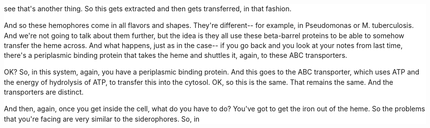   <span m='435520'>see</span> <span m='435730'>that's</span> <span m='435940'>another</span>
  <span m='436450'>thing.</span> <span m='436840'>So</span> <span m='437050'>this</span>
  <span m='437260'>gets</span> <span m='437560'>extracted</span> <span m='439240'>and</span>
  <span m='439420'>then</span> <span m='440350'>gets</span> <span m='440650'>transferred,</span>
  <span m='441880'>in</span> <span m='442030'>that</span> <span m='442240'>fashion.</span>
  </p><p><span m='443290'>And</span> <span m='443440'>so</span> <span m='443650'>these</span>
  <span m='444380'>hemophores</span> <span m='445150'>come</span> <span m='445420'>in</span>
  <span m='445540'>all</span> <span m='446230'>flavors</span> <span m='446870'>and</span>
  <span m='446890'>shapes.</span> <span m='447280'>They're</span> <span m='447400'>different--</span>
  <span m='447920'>for</span> <span m='447940'>example,</span> <span m='448700'>in</span>
  <span m='448780'>Pseudomonas</span> <span m='449560'>or</span> <span m='449830'>M.</span>
  <span m='450590'>tuberculosis.</span> <span m='451570'>And</span> <span m='451690'>we're</span>
  <span m='451780'>not</span> <span m='451930'>going</span> <span m='452050'>to</span>
  <span m='452140'>talk</span> <span m='452380'>about</span> <span m='452650'>them</span>
  <span m='452830'>further,</span> <span m='454000'>but</span> <span m='454210'>the</span>
  <span m='454360'>idea</span> <span m='454810'>is</span> <span m='454990'>they</span>
  <span m='455140'>all</span> <span m='455440'>use</span> <span m='455860'>these</span>
  <span m='456310'>beta-barrel</span> <span m='457720'>proteins</span> <span m='459220'>to</span>
  <span m='459400'>be</span> <span m='459580'>able</span> <span m='459880'>to</span>
  <span m='460090'>somehow</span> <span m='460570'>transfer</span> <span m='462610'>the</span>
  <span m='462730'>heme</span> <span m='463060'>across.</span> <span m='463630'>And</span>
  <span m='463750'>what</span> <span m='463930'>happens,</span> <span m='464440'>just</span>
  <span m='464750'>as</span> <span m='464930'>in</span> <span m='465010'>the</span>
  <span m='465100'>case--</span> <span m='465425'>if</span> <span m='465750'>you</span>
  <span m='465860'>go</span> <span m='466000'>back</span> <span m='466240'>and</span>
  <span m='466330'>you</span> <span m='466450'>look</span> <span m='466660'>at</span>
  <span m='466750'>your</span> <span m='466870'>notes</span> <span m='467110'>from</span>
  <span m='467290'>last</span> <span m='467590'>time,</span> <span m='468340'>there's</span>
  <span m='468580'>a</span> <span m='468610'>periplasmic</span> <span m='469420'>binding</span>
  <span m='469810'>protein</span> <span m='470740'>that</span> <span m='470890'>takes</span>
  <span m='471220'>the</span> <span m='471340'>heme</span> <span m='472360'>and</span>
  <span m='472540'>shuttles</span> <span m='473140'>it,</span> <span m='474130'>again,</span>
  <span m='474790'>to</span> <span m='474970'>these</span> <span m='475240'>ABC</span>
  <span m='475870'>transporters.</span> </p><p><span m='477370'>OK?</span> <span m='477730'>So,</span>
  <span m='478060'>in</span> <span m='478180'>this</span> <span m='478360'>system,</span>
  <span m='478960'>again,</span> <span m='479570'>you</span> <span m='479620'>have</span>
  <span m='480610'>a</span> <span m='480700'>periplasmic</span> <span m='485500'>binding</span>
  <span m='485960'>protein.</span> <span m='489750'>And</span> <span m='489930'>this</span>
  <span m='490200'>goes</span> <span m='490650'>to</span> <span m='492600'>the</span>
  <span m='492780'>ABC</span> <span m='493470'>transporter,</span> <span m='499000'>which</span>
  <span m='499210'>uses</span> <span m='500080'>ATP</span> <span m='500770'>and</span>
  <span m='501040'>the</span> <span m='501220'>energy</span> <span m='501640'>of</span>
  <span m='501730'>hydrolysis</span> <span m='502450'>of</span> <span m='502690'>ATP,</span>
  <span m='505570'>to</span> <span m='505720'>transfer</span> <span m='506320'>this</span>
  <span m='506620'>into</span> <span m='506890'>the</span> <span m='507000'>cytosol.</span>
  <span m='510090'>OK,</span> <span m='510310'>so</span> <span m='510520'>this</span>
  <span m='510760'>is</span> <span m='510880'>the</span> <span m='511000'>same.</span>
  <span m='511750'>That</span> <span m='511990'>remains</span> <span m='512470'>the</span>
  <span m='512590'>same.</span> <span m='514210'>And</span> <span m='514750'>the</span>
  <span m='514870'>transporters</span> <span m='515710'>are</span> <span m='515799'>distinct.</span>
  </p><p><span m='517539'>And</span> <span m='517690'>then,</span> <span m='518110'>again,</span>
  <span m='518440'>once</span> <span m='518679'>you</span> <span m='518799'>get</span>
  <span m='519010'>inside</span> <span m='519400'>the</span> <span m='519490'>cell,</span>
  <span m='520240'>what</span> <span m='520299'>do</span> <span m='520360'>you</span>
  <span m='520419'>have</span> <span m='520600'>to</span> <span m='520720'>do?</span>
  <span m='521590'>You've</span> <span m='521679'>got</span> <span m='521789'>to</span>
  <span m='521950'>get</span> <span m='522159'>the</span> <span m='522309'>iron</span>
  <span m='522730'>out</span> <span m='522940'>of</span> <span m='523000'>the</span>
  <span m='523090'>heme.</span> <span m='523539'>So</span> <span m='524290'>the</span>
  <span m='524410'>problems</span> <span m='524980'>that</span> <span m='525100'>you're</span>
  <span m='525220'>facing</span> <span m='526100'>are</span> <span m='526330'>very</span>
  <span m='526660'>similar</span> <span m='527640'>to</span> <span m='527770'>the</span>
  <span m='528080'>siderophores.</span> <span m='529540'>So,</span> <span m='530110'>in</span>